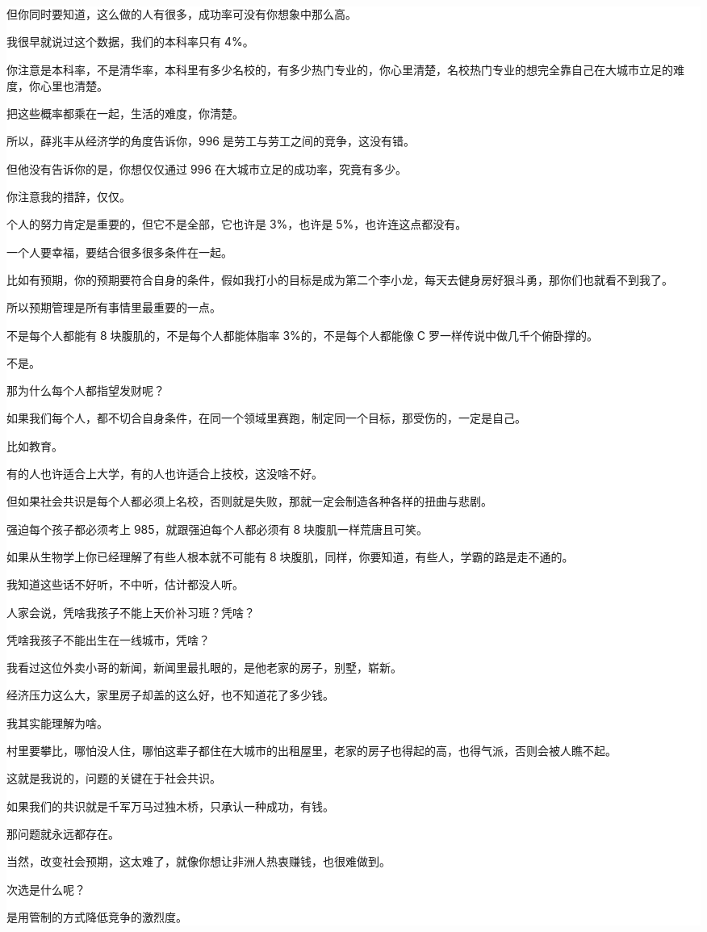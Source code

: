 但你同时要知道，这么做的人有很多，成功率可没有你想象中那么高。

我很早就说过这个数据，我们的本科率只有 4%。

你注意是本科率，不是清华率，本科里有多少名校的，有多少热门专业的，你心里清楚，名校热门专业的想完全靠自己在大城市立足的难度，你心里也清楚。

把这些概率都乘在一起，生活的难度，你清楚。

所以，薛兆丰从经济学的角度告诉你，996 是劳工与劳工之间的竞争，这没有错。

但他没有告诉你的是，你想仅仅通过 996 在大城市立足的成功率，究竟有多少。

你注意我的措辞，仅仅。

个人的努力肯定是重要的，但它不是全部，它也许是 3%，也许是 5%，也许连这点都没有。

一个人要幸福，要结合很多很多条件在一起。

比如有预期，你的预期要符合自身的条件，假如我打小的目标是成为第二个李小龙，每天去健身房好狠斗勇，那你们也就看不到我了。

所以预期管理是所有事情里最重要的一点。

不是每个人都能有 8 块腹肌的，不是每个人都能体脂率 3%的，不是每个人都能像 C 罗一样传说中做几千个俯卧撑的。

不是。

那为什么每个人都指望发财呢？

如果我们每个人，都不切合自身条件，在同一个领域里赛跑，制定同一个目标，那受伤的，一定是自己。

比如教育。

有的人也许适合上大学，有的人也许适合上技校，这没啥不好。

但如果社会共识是每个人都必须上名校，否则就是失败，那就一定会制造各种各样的扭曲与悲剧。

强迫每个孩子都必须考上 985，就跟强迫每个人都必须有 8 块腹肌一样荒唐且可笑。

如果从生物学上你已经理解了有些人根本就不可能有 8 块腹肌，同样，你要知道，有些人，学霸的路是走不通的。

我知道这些话不好听，不中听，估计都没人听。

人家会说，凭啥我孩子不能上天价补习班？凭啥？

凭啥我孩子不能出生在一线城市，凭啥？

我看过这位外卖小哥的新闻，新闻里最扎眼的，是他老家的房子，别墅，崭新。

经济压力这么大，家里房子却盖的这么好，也不知道花了多少钱。

我其实能理解为啥。

村里要攀比，哪怕没人住，哪怕这辈子都住在大城市的出租屋里，老家的房子也得起的高，也得气派，否则会被人瞧不起。

这就是我说的，问题的关键在于社会共识。

如果我们的共识就是千军万马过独木桥，只承认一种成功，有钱。

那问题就永远都存在。

当然，改变社会预期，这太难了，就像你想让非洲人热衷赚钱，也很难做到。

次选是什么呢？

是用管制的方式降低竞争的激烈度。
